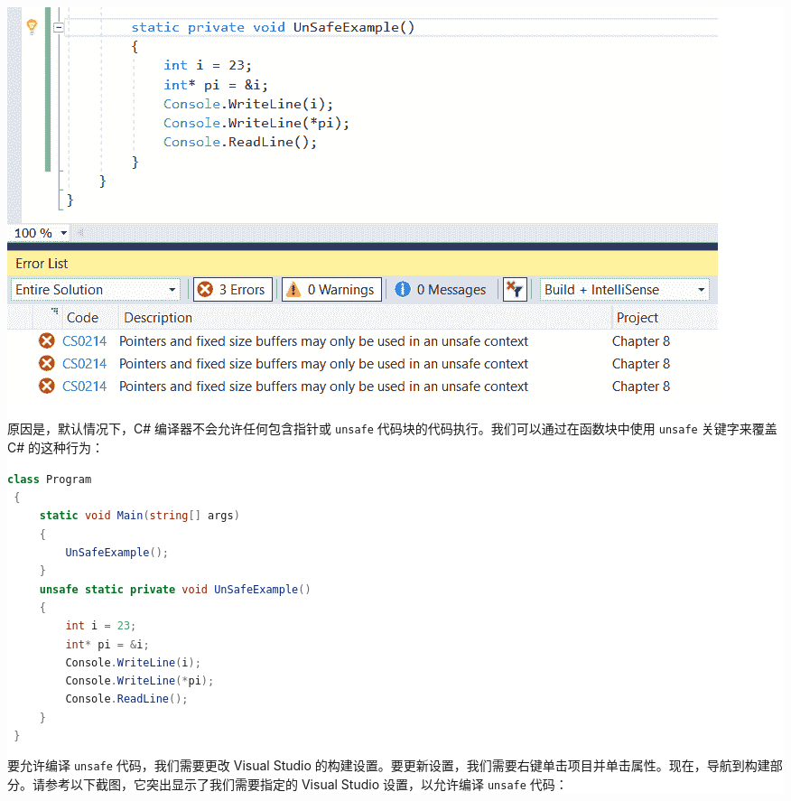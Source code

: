 ![](img/510e540a-326a-4c58-aedf-aa5e70fec8a2.png)

原因是，默认情况下，C# 编译器不会允许任何包含指针或 `unsafe` 代码块的代码执行。我们可以通过在函数块中使用 `unsafe` 关键字来覆盖 C# 的这种行为：

```cs
class Program
 {
     static void Main(string[] args)
     {
         UnSafeExample();
     }
     unsafe static private void UnSafeExample()
     {
         int i = 23;
         int* pi = &i;
         Console.WriteLine(i);
         Console.WriteLine(*pi);
         Console.ReadLine();
     }
 }
```

要允许编译 `unsafe` 代码，我们需要更改 Visual Studio 的构建设置。要更新设置，我们需要右键单击项目并单击属性。现在，导航到构建部分。请参考以下截图，它突出显示了我们需要指定的 Visual Studio 设置，以允许编译 `unsafe` 代码：
